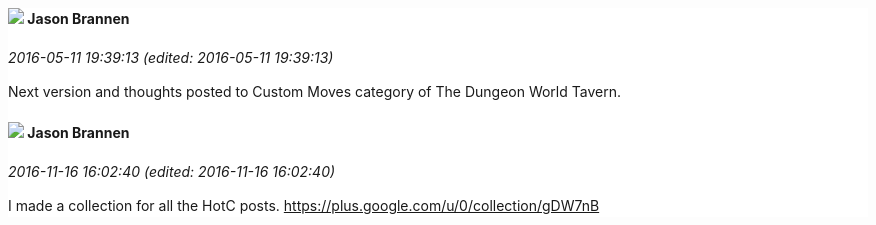 
<div id='comment z13ntbgh2krcellsk22muxpwtsb1dpnan04'>
  <h4><img src='{{site.baseurl}}//images/avatars/106275937055272392732_photo.jpg'> Jason Brannen</h4>
      <p><cite>2016-05-11 19:39:13 (edited: 2016-05-11 19:39:13)</cite></p>
        <p>Next version and thoughts posted to Custom Moves category of The Dungeon World Tavern.</p>
</div>
        

<div id='comment z13ntbgh2krcellsk22muxpwtsb1dpnan04'>
  <h4><img src='{{site.baseurl}}//images/avatars/106275937055272392732_photo.jpg'> Jason Brannen</h4>
      <p><cite>2016-11-16 16:02:40 (edited: 2016-11-16 16:02:40)</cite></p>
        <p>I made a collection for all the HotC posts. <a href="https://plus.google.com/u/0/collection/gDW7nB" class="ot-anchor">https://plus.google.com/u/0/collection/gDW7nB</a></p>
</div>
        